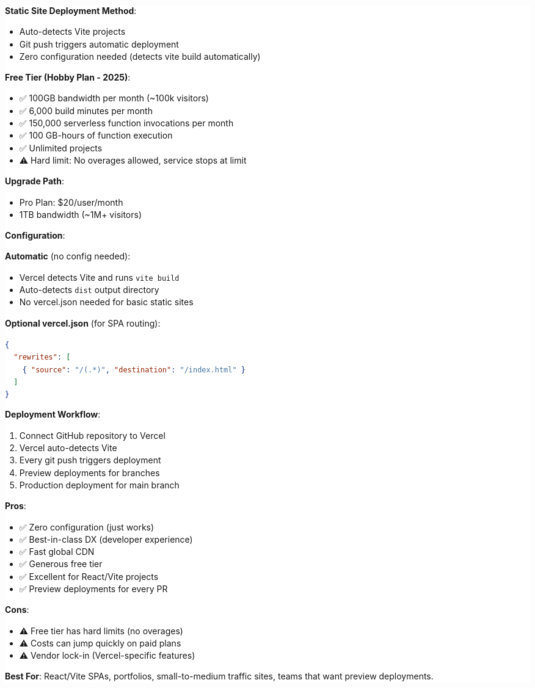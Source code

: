 **Static Site Deployment Method**:
- Auto-detects Vite projects
- Git push triggers automatic deployment
- Zero configuration needed (detects vite build automatically)

**Free Tier (Hobby Plan - 2025)**:
- ✅ 100GB bandwidth per month (~100k visitors)
- ✅ 6,000 build minutes per month
- ✅ 150,000 serverless function invocations per month
- ✅ 100 GB-hours of function execution
- ✅ Unlimited projects
- ⚠️ Hard limit: No overages allowed, service stops at limit

**Upgrade Path**:
- Pro Plan: $20/user/month
- 1TB bandwidth (~1M+ visitors)

**Configuration**:

**Automatic** (no config needed):
- Vercel detects Vite and runs `vite build`
- Auto-detects `dist` output directory
- No vercel.json needed for basic static sites

**Optional vercel.json** (for SPA routing):
```json
{
  "rewrites": [
    { "source": "/(.*)", "destination": "/index.html" }
  ]
}
```

**Deployment Workflow**:
1. Connect GitHub repository to Vercel
2. Vercel auto-detects Vite
3. Every git push triggers deployment
4. Preview deployments for branches
5. Production deployment for main branch

**Pros**:
- ✅ Zero configuration (just works)
- ✅ Best-in-class DX (developer experience)
- ✅ Fast global CDN
- ✅ Generous free tier
- ✅ Excellent for React/Vite projects
- ✅ Preview deployments for every PR

**Cons**:
- ⚠️ Free tier has hard limits (no overages)
- ⚠️ Costs can jump quickly on paid plans
- ⚠️ Vendor lock-in (Vercel-specific features)

**Best For**: React/Vite SPAs, portfolios, small-to-medium traffic sites, teams that want preview deployments.
